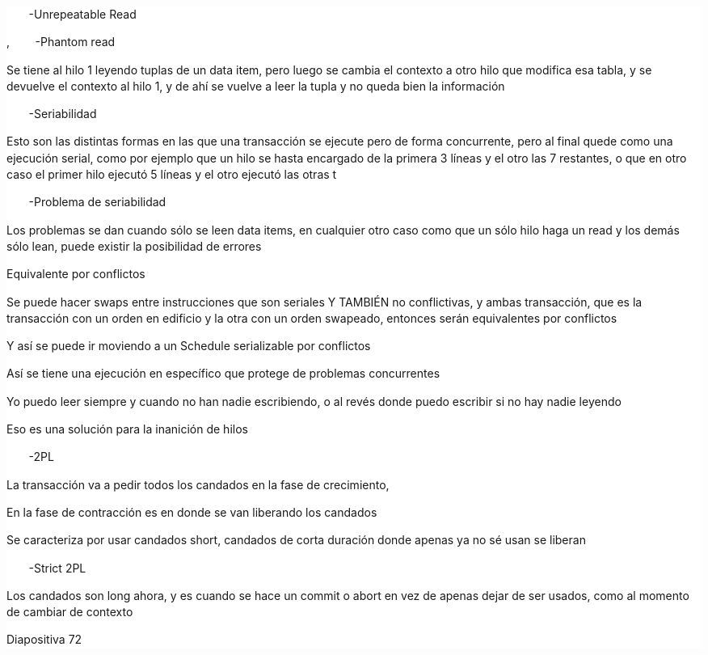   

       -Unrepeatable Read

,        -Phantom read

Se tiene al hilo 1 leyendo tuplas de un data item, pero luego se cambia el contexto a otro hilo que modifica esa tabla, y se devuelve el contexto al hilo 1, y de ahí se vuelve a leer la tupla y no queda bien la información

  

       -Seriabilidad

Esto son las distintas formas en las que una transacción se ejecute pero de forma concurrente, pero al final quede como una ejecución serial, como por ejemplo que un hilo se hasta encargado de la primera 3 líneas y el otro las 7 restantes, o que en otro caso el primer hilo ejecutó 5 líneas y el otro ejecutó las otras t

  

       -Problema de seriabilidad

Los problemas se dan cuando sólo se leen data items, en cualquier otro caso como que un sólo hilo haga un read y los demás sólo lean, puede existir la posibilidad de errores

  

Equivalente por conflictos

Se puede hacer swaps entre instrucciones que son seriales Y TAMBIÉN no conflictivas, y ambas transacción, que es la transacción con un orden en edificio y la otra con un orden swapeado, entonces serán equivalentes por conflictos

Y así se puede ir moviendo a un Schedule serializable por conflictos

Así se tiene una ejecución en específico que protege de problemas concurrentes

  
  

Yo puedo leer siempre y cuando no han nadie escribiendo, o al revés donde puedo escribir si no hay nadie leyendo

Eso es una solución para la inanición de hilos

  

       -2PL

La transacción va a pedir todos los candados en la fase de crecimiento,

En la fase de contracción es en donde se van liberando los candados

Se caracteriza por usar candados short, candados de corta duración donde apenas ya no sé usan se liberan

  

       -Strict 2PL

Los candados son long ahora, y es cuando se hace un commit o abort en vez de apenas dejar de ser usados, como al momento de cambiar de contexto

  

Diapositiva 72

